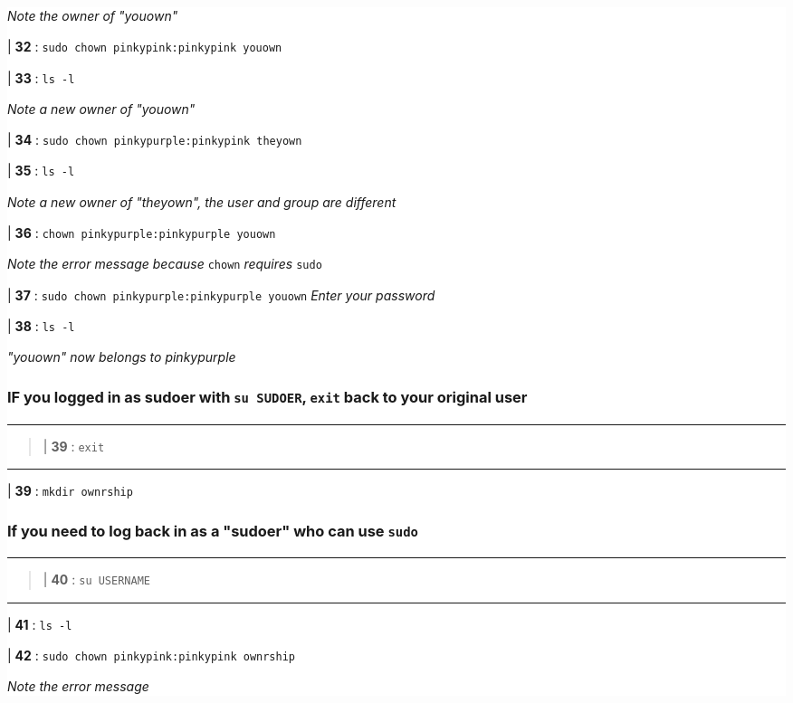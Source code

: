 *Note the owner of "youown"*

| **32** : `sudo chown pinkypink:pinkypink youown`

| **33** : `ls -l`

*Note a new owner of "youown"*

| **34** : `sudo chown pinkypurple:pinkypink theyown`

| **35** : `ls -l`

*Note a new owner of "theyown", the user and group are different*

| **36** : `chown pinkypurple:pinkypurple youown`

*Note the error message because* `chown` *requires* `sudo`

| **37** : `sudo chown pinkypurple:pinkypurple youown` *Enter your password*

| **38** : `ls -l`

*"youown" now belongs to pinkypurple*

### IF you logged in as sudoer with `su SUDOER`, `exit` back to your original user
>
___
>
> | **39** : `exit`
>
___

| **39** : `mkdir ownrship`

### If you need to log back in as a "sudoer" who can use `sudo`
>
___
>
> | **40** : `su USERNAME`
>
___

| **41** : `ls -l`

| **42** : `sudo chown pinkypink:pinkypink ownrship`

*Note the error message*
